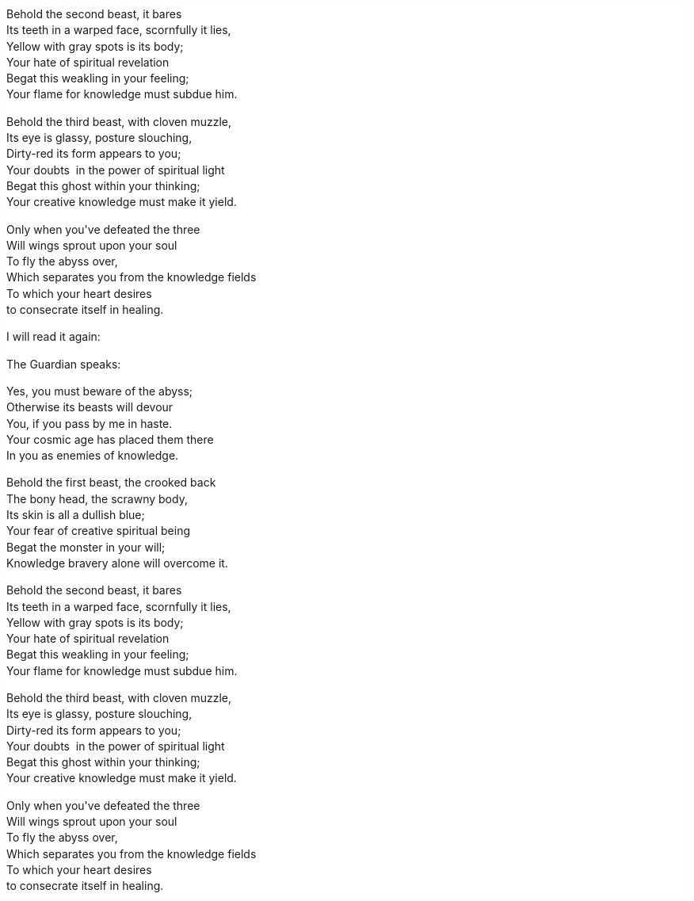 Behold the second beast, it bares\
Its teeth in a warped face, scornfully it lies,\
Yellow with gray spots is its body;\
Your hate of spiritual revelation\
Begat this weakling in your feeling;\
Your flame for knowledge must subdue him.

Behold the third beast, with cloven muzzle,\
Its eye is glassy, posture slouching,\
Dirty-red its form appears to you;\
Your doubts  in the power of spiritual light\
Begat this ghost within your thinking;\
Your creative knowledge must make it yield.

Only when you\'ve defeated the three\
Will wings sprout upon your soul\
To fly the abyss over,\
Which separates you from the knowledge fields\
To which your heart desires\
to consecrate itself in healing. 

I will read it again:

The Guardian speaks:

Yes, you must beware of the abyss;\
Otherwise its beasts will devour\
You, if you pass by me in haste.\
Your cosmic age has placed them there\
In you as enemies of knowledge.

Behold the first beast, the crooked back\
The bony head, the scrawny body,\
Its skin is all a dullish blue;\
Your fear of creative spiritual being\
Begat the monster in your will;\
Knowledge bravery alone will overcome it.

Behold the second beast, it bares\
Its teeth in a warped face, scornfully it lies,\
Yellow with gray spots is its body;\
Your hate of spiritual revelation\
Begat this weakling in your feeling;\
Your flame for knowledge must subdue him.

Behold the third beast, with cloven muzzle,\
Its eye is glassy, posture slouching,\
Dirty-red its form appears to you;\
Your doubts  in the power of spiritual light\
Begat this ghost within your thinking;\
Your creative knowledge must make it yield.

Only when you\'ve defeated the three\
Will wings sprout upon your soul\
To fly the abyss over,\
Which separates you from the knowledge fields\
To which your heart desires\
to consecrate itself in healing.     
